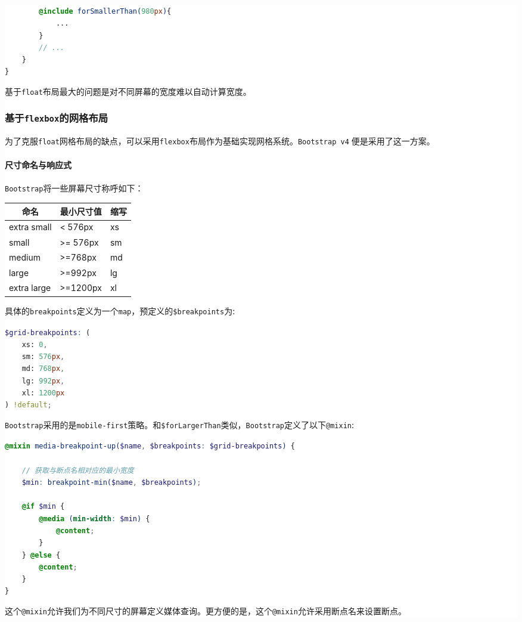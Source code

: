 ```SCSS
        @include forSmallerThan(980px){
            ...
        }
        // ...
    }
}
```
基于`float`布局最大的问题是对不同屏幕的宽度难以自动计算宽度。

### 基于`flexbox`的网格布局

为了克服`float`网格布局的缺点，可以采用`flexbox`布局作为基础实现网格系统。`Bootstrap v4` 便是采用了这一方案。

#### 尺寸命名与响应式

`Bootstrap`将一些屏幕尺寸称呼如下：

| 命名  | 最小尺寸值 | 缩写 | 
|-----|-----|-----|
| extra small | <  576px | xs |
| small | >= 576px | sm  |
| medium | >=768px | md  |
| large | >=992px  | lg  |
| extra large | >=1200px    | xl  |

具体的`breakpoints`定义为一个`map`，预定义的`$breakpoints`为:
```SCSS
$grid-breakpoints: (
    xs: 0,
    sm: 576px,
    md: 768px,
    lg: 992px,
    xl: 1200px
) !default;
```

`Bootstrap`采用的是`mobile-first`策略。和`$forLargerThan`类似，`Bootstrap`定义了以下`@mixin`:
```SCSS
@mixin media-breakpoint-up($name, $breakpoints: $grid-breakpoints) {

    // 获取与断点名相对应的最小宽度
    $min: breakpoint-min($name, $breakpoints);

    @if $min {
        @media (min-width: $min) {
            @content;
        }
    } @else {
        @content;
    }
}
```
这个`@mixin`允许我们为不同尺寸的屏幕定义媒体查询。更方便的是，这个`@mixin`允许采用断点名来设置断点。
